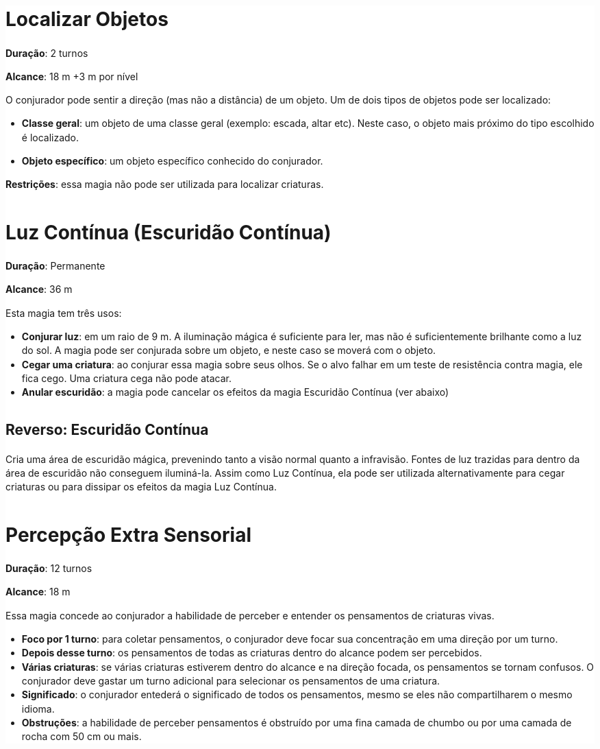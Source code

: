 
# Localizar Objetos
**Duração**: 2 turnos

**Alcance**: 18 m +3 m por nível

O conjurador pode sentir a direção (mas não a distância) de um objeto. Um de dois tipos de objetos pode ser localizado:

* **Classe geral**: um objeto de uma classe geral (exemplo: escada, altar etc). Neste caso, o objeto mais próximo do tipo escolhido é localizado.

* **Objeto específico**: um objeto específico conhecido do conjurador.

**Restrições**: essa magia não pode ser utilizada para localizar criaturas.


# Luz Contínua (Escuridão Contínua)
**Duração**: Permanente

**Alcance**: 36 m

Esta magia tem três usos:

* **Conjurar luz**: em um raio de 9 m. A iluminação mágica é suficiente para ler, mas não é suficientemente brilhante como a luz do sol. A magia pode ser conjurada sobre um objeto, e neste caso se moverá com o objeto.
* **Cegar uma criatura**: ao conjurar essa magia sobre seus olhos. Se o alvo falhar em um teste de resistência contra magia, ele fica cego. Uma criatura cega não pode atacar.
* **Anular escuridão**: a magia pode cancelar os efeitos da magia Escuridão Contínua (ver abaixo)

## Reverso: Escuridão Contínua

Cria uma área de escuridão mágica, prevenindo tanto a visão normal quanto a infravisão. Fontes de luz trazidas para dentro da área de escuridão não conseguem iluminá-la. Assim como Luz Contínua, ela pode ser utilizada alternativamente para cegar criaturas ou para dissipar os efeitos da magia Luz Contínua.


# Percepção Extra Sensorial
**Duração**: 12 turnos

**Alcance**: 18 m

Essa magia concede ao conjurador a habilidade de perceber e entender os pensamentos de criaturas vivas.

* **Foco por 1 turno**: para coletar pensamentos, o conjurador deve focar sua concentração em uma direção por um turno.
* **Depois desse turno**: os pensamentos de todas as criaturas dentro do alcance podem ser percebidos.
* **Várias criaturas**: se várias criaturas estiverem dentro do alcance e na direção focada, os pensamentos se tornam confusos. O conjurador deve gastar um turno adicional para selecionar os pensamentos de uma criatura.
* **Significado**: o conjurador entederá o significado de todos os pensamentos, mesmo se eles não compartilharem o mesmo idioma.
* **Obstruções**: a habilidade de perceber pensamentos é obstruído por uma fina camada de chumbo ou por uma camada de rocha com 50 cm ou mais.

